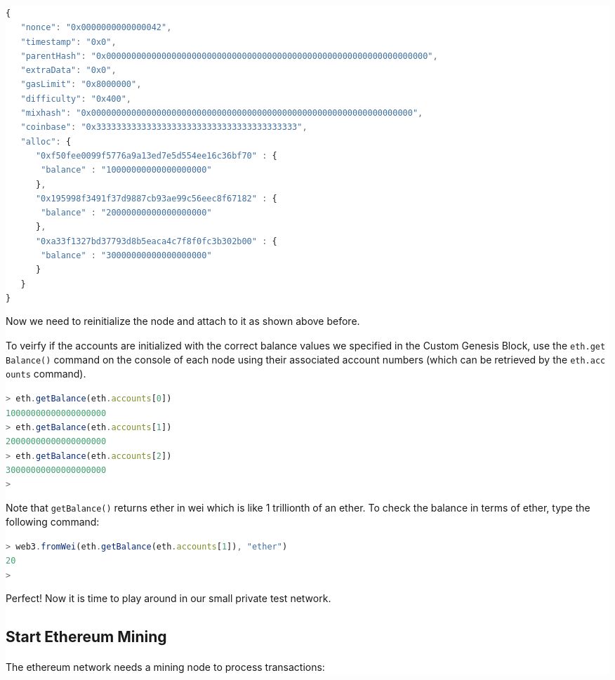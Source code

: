 ``` js
{
   "nonce": "0x0000000000000042",
   "timestamp": "0x0",
   "parentHash": "0x0000000000000000000000000000000000000000000000000000000000000000",
   "extraData": "0x0",
   "gasLimit": "0x8000000",
   "difficulty": "0x400",
   "mixhash": "0x0000000000000000000000000000000000000000000000000000000000000000",
   "coinbase": "0x3333333333333333333333333333333333333333",
   "alloc": {
      "0xf50fee0099f5776a9a13ed7e5d554ee16c36bf70" : {
	   "balance" : "10000000000000000000"
      },
      "0x195998f3491f37d9887cb93ae99c56eec8f67182" : {
	   "balance" : "20000000000000000000"
      },
      "0xa33f1327bd37793d8b5eaca4c7f8f0fc3b302b00" : {
	   "balance" : "30000000000000000000"
      }
   }
}
``` 

Now we need to reinitialize the node and attach to it as shown above before.

To veirfy if the accounts are initialized with the correct balance values we specified in the Custom Genesis Block, use the `eth.getBalance()` command on the console of each node using their associated account numbers (which can be retrieved by the `eth.accounts` command).

``` js
> eth.getBalance(eth.accounts[0])
10000000000000000000
> eth.getBalance(eth.accounts[1])
20000000000000000000
> eth.getBalance(eth.accounts[2])
30000000000000000000
> 
``` 

Note that `getBalance()` returns ether in wei which is like 1 trillionth of an ether.
To check the balance in terms of ether, type the following command:

``` js
> web3.fromWei(eth.getBalance(eth.accounts[1]), "ether")
20
>
``` 

Perfect! Now it is time to play around in our small private test network.

## Start Ethereum Mining

The ethereum network needs a mining node to process transactions:
